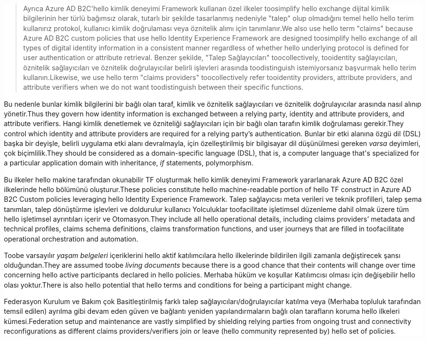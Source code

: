 > <span data-ttu-id="ec533-174">Ayrıca Azure AD B2C'hello kimlik deneyimi Framework kullanan özel ilkeler toosimplify hello exchange dijital kimlik bilgilerinin her türlü bağımsız olarak, tutarlı bir şekilde tasarlanmış nedeniyle "talep" olup olmadığını temel hello hello terim kullanırız protokol, kullanıcı kimlik doğrulaması veya öznitelik alımı için tanımlanır.</span><span class="sxs-lookup"><span data-stu-id="ec533-174">We also use hello term "claims" because Azure AD B2C custom policies that use hello Identity Experience Framework are designed toosimplify hello exchange of all types of digital identity information in a consistent manner regardless of whether hello underlying protocol is defined for user authentication or attribute retrieval.</span></span>  <span data-ttu-id="ec533-175">Benzer şekilde, "Talep Sağlayıcıları" toocollectively, tooidentity sağlayıcıları, öznitelik sağlayıcıları ve öznitelik doğrulayıcılar belirli işlevleri arasında toodistinguish istemiyorsanız başvurmak hello terim kullanın.</span><span class="sxs-lookup"><span data-stu-id="ec533-175">Likewise, we use hello term "claims providers" toocollectively refer tooidentity providers, attribute providers, and attribute verifiers when we do not want toodistinguish between their specific functions.</span></span>   

<span data-ttu-id="ec533-176">Bu nedenle bunlar kimlik bilgilerini bir bağlı olan taraf, kimlik ve öznitelik sağlayıcıları ve öznitelik doğrulayıcılar arasında nasıl alınıp yönetir.</span><span class="sxs-lookup"><span data-stu-id="ec533-176">Thus they govern how identity information is exchanged between a relying party, identity and attribute providers, and attribute verifiers.</span></span> <span data-ttu-id="ec533-177">Hangi kimlik denetlemek ve özniteliği sağlayıcıları için bir bağlı olan tarafın kimlik doğrulaması gerekir.</span><span class="sxs-lookup"><span data-stu-id="ec533-177">They control which identity and attribute providers are required for a relying party’s authentication.</span></span> <span data-ttu-id="ec533-178">Bunlar bir etki alanına özgü dil (DSL) başka bir deyişle, belirli uygulama etki alanı devralmayla, için özelleştirilmiş bir bilgisayar dil düşünülmesi gereken *varsa* deyimleri, çok biçimlilik.</span><span class="sxs-lookup"><span data-stu-id="ec533-178">They should be considered as a domain-specific language (DSL), that is, a computer language that's specialized for a particular application domain with inheritance, *if* statements, polymorphism.</span></span>

<span data-ttu-id="ec533-179">Bu ilkeler hello makine tarafından okunabilir TF oluşturmak hello kimlik deneyimi Framework yararlanarak Azure AD B2C özel ilkelerinde hello bölümünü oluşturur.</span><span class="sxs-lookup"><span data-stu-id="ec533-179">These policies constitute hello machine-readable portion of hello TF construct in Azure AD B2C Custom policies leveraging hello Identity Experience Framework.</span></span> <span data-ttu-id="ec533-180">Talep sağlayıcısı meta verileri ve teknik profilleri, talep şema tanımları, talep dönüştürme işlevleri ve doldurulur kullanıcı Yolculuklar toofacilitate işletimsel düzenleme dahil olmak üzere tüm hello işletimsel ayrıntıları içerir ve Otomasyon.</span><span class="sxs-lookup"><span data-stu-id="ec533-180">They include all hello operational details, including claims providers’ metadata and technical profiles, claims schema definitions, claims transformation functions, and user journeys that are filled in toofacilitate operational orchestration and automation.</span></span>  

<span data-ttu-id="ec533-181">Toobe varsayılır *yaşam belgeleri* içeriklerini hello aktif katılımcılara hello ilkelerinde bildirilen ilgili zamanla değiştirecek şansı olduğundan.</span><span class="sxs-lookup"><span data-stu-id="ec533-181">They are assumed toobe *living documents* because there is  a good chance that their contents will change over time concerning hello active participants declared in hello policies.</span></span> <span data-ttu-id="ec533-182">Merhaba hüküm ve koşullar Katılımcısı olması için değişebilir hello olası yoktur.</span><span class="sxs-lookup"><span data-stu-id="ec533-182">There is also hello potential that hello terms and conditions for being a participant might change.</span></span>  

<span data-ttu-id="ec533-183">Federasyon Kurulum ve Bakım çok Basitleştirilmiş farklı talep sağlayıcıları/doğrulayıcılar katılma veya (Merhaba topluluk tarafından temsil edilen) ayrılma gibi devam eden güven ve bağlantı yeniden yapılandırmaların bağlı olan tarafların koruma hello ilkeleri kümesi.</span><span class="sxs-lookup"><span data-stu-id="ec533-183">Federation setup and maintenance are vastly simplified by shielding relying parties from ongoing trust and connectivity reconfigurations as different claims providers/verifiers join or leave (hello community represented by) hello set of policies.</span></span>
